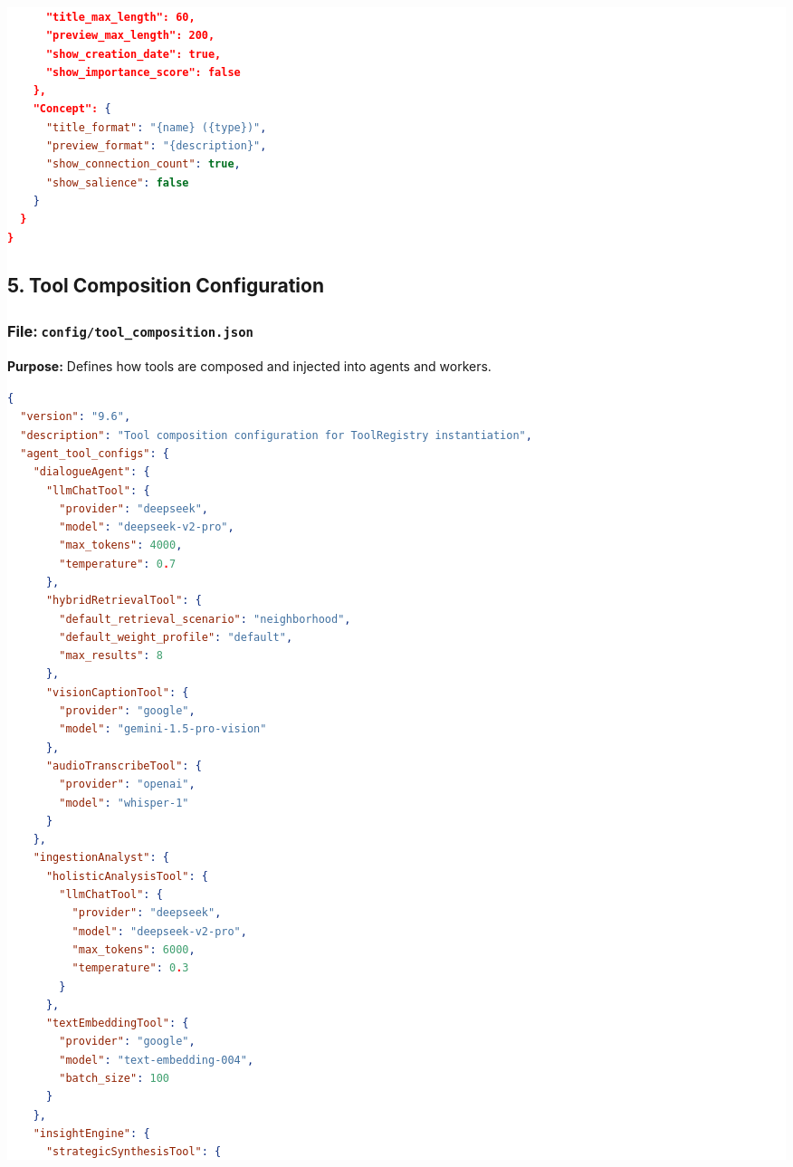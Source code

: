 ```json
      "title_max_length": 60,
      "preview_max_length": 200,
      "show_creation_date": true,
      "show_importance_score": false
    },
    "Concept": {
      "title_format": "{name} ({type})",
      "preview_format": "{description}",
      "show_connection_count": true,
      "show_salience": false
    }
  }
}
```

## **5. Tool Composition Configuration**

### **File:** `config/tool_composition.json`
**Purpose:** Defines how tools are composed and injected into agents and workers.

```json
{
  "version": "9.6",
  "description": "Tool composition configuration for ToolRegistry instantiation",
  "agent_tool_configs": {
    "dialogueAgent": {
      "llmChatTool": {
        "provider": "deepseek",
        "model": "deepseek-v2-pro",
        "max_tokens": 4000,
        "temperature": 0.7
      },
      "hybridRetrievalTool": {
        "default_retrieval_scenario": "neighborhood",
        "default_weight_profile": "default",
        "max_results": 8
      },
      "visionCaptionTool": {
        "provider": "google",
        "model": "gemini-1.5-pro-vision"
      },
      "audioTranscribeTool": {
        "provider": "openai",
        "model": "whisper-1"
      }
    },
    "ingestionAnalyst": {
      "holisticAnalysisTool": {
        "llmChatTool": {
          "provider": "deepseek",
          "model": "deepseek-v2-pro",
          "max_tokens": 6000,
          "temperature": 0.3
        }
      },
      "textEmbeddingTool": {
        "provider": "google",
        "model": "text-embedding-004",
        "batch_size": 100
      }
    },
    "insightEngine": {
      "strategicSynthesisTool": {
```